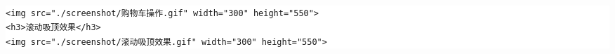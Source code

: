    <img src="./screenshot/购物车操作.gif" width="300" height="550">
    <h3>滚动吸顶效果</h3>
    <img src="./screenshot/滚动吸顶效果.gif" width="300" height="550">
</figure>
